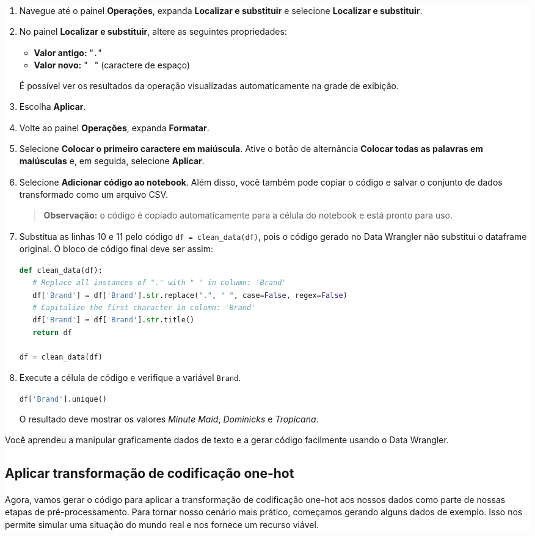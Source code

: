 1. Navegue até o painel **Operações**, expanda **Localizar e substituir** e selecione **Localizar e substituir**.

1. No painel **Localizar e substituir**, altere as seguintes propriedades:

    - **Valor antigo:**  "`.`"
    - **Valor novo:** " ` `" (caractere de espaço)

    É possível ver os resultados da operação visualizadas automaticamente na grade de exibição.

1. Escolha **Aplicar**.

1. Volte ao painel **Operações**, expanda **Formatar**.

1. Selecione **Colocar o primeiro caractere em maiúscula**. Ative o botão de alternância **Colocar todas as palavras em maiúsculas** e, em seguida, selecione **Aplicar**.

1. Selecione **Adicionar código ao notebook**. Além disso, você também pode copiar o código e salvar o conjunto de dados transformado como um arquivo CSV.

    >**Observação:** o código é copiado automaticamente para a célula do notebook e está pronto para uso.

1. Substitua as linhas 10 e 11 pelo código `df = clean_data(df)`, pois o código gerado no Data Wrangler não substitui o dataframe original. O bloco de código final deve ser assim:

    ```python
   def clean_data(df):
       # Replace all instances of "." with " " in column: 'Brand'
       df['Brand'] = df['Brand'].str.replace(".", " ", case=False, regex=False)
       # Capitalize the first character in column: 'Brand'
       df['Brand'] = df['Brand'].str.title()
       return df
    
   df = clean_data(df)
    ```

1. Execute a célula de código e verifique a variável `Brand`.

    ```python
   df['Brand'].unique()
    ```

    O resultado deve mostrar os valores *Minute Maid*, *Dominicks* e *Tropicana*.

Você aprendeu a manipular graficamente dados de texto e a gerar código facilmente usando o Data Wrangler.

## Aplicar transformação de codificação one-hot

Agora, vamos gerar o código para aplicar a transformação de codificação one-hot aos nossos dados como parte de nossas etapas de pré-processamento. Para tornar nosso cenário mais prático, começamos gerando alguns dados de exemplo. Isso nos permite simular uma situação do mundo real e nos fornece um recurso viável.
